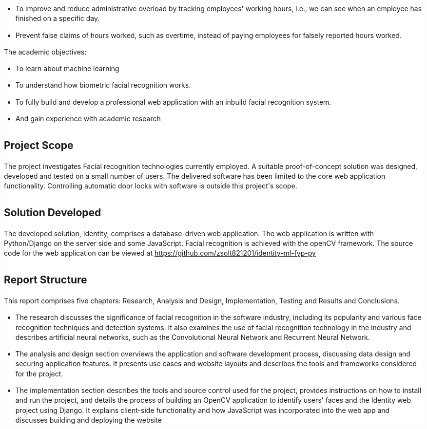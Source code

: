 -   To improve and reduce administrative overload by tracking
    employees\' working hours, i.e., we can see when an employee has
    finished on a specific day.

-   Prevent false claims of hours worked, such as overtime, instead of
    paying employees for falsely reported hours worked.

The academic objectives:

-   To learn about machine learning

-   To understand how biometric facial recognition works.

-   To fully build and develop a professional web application with an
    inbuild facial recognition system.

-   And gain experience with academic research

## Project Scope

The project investigates Facial recognition technologies currently
employed. A suitable proof-of-concept solution was designed, developed
and tested on a small number of users. The delivered software has been
limited to the core web application functionality. Controlling automatic
door locks with software is outside this project\'s scope.

## Solution Developed

The developed solution, Identity, comprises a database-driven web
application. The web application is written with Python/Django on the
server side and some JavaScript. Facial recognition is achieved with the
openCV framework. The source code for the web application can be viewed
at <https://github.com/zsolt821201/identity-ml-fyp-py>

## Report Structure

This report comprises five chapters: Research, Analysis and Design,
Implementation, Testing and Results and Conclusions.

-   The research discusses the significance of facial recognition in the
    software industry, including its popularity and various face
    recognition techniques and detection systems. It also examines the
    use of facial recognition technology in the industry and describes
    artificial neural networks, such as the Convolutional Neural Network
    and Recurrent Neural Network.

-   The analysis and design section overviews the application and
    software development process, discussing data design and securing
    application features. It presents use cases and website layouts and
    describes the tools and frameworks considered for the project.

-   The implementation section describes the tools and source control
    used for the project, provides instructions on how to install and
    run the project, and details the process of building an OpenCV
    application to identify users\' faces and the Identity web project
    using Django. It explains client-side functionality and how
    JavaScript was incorporated into the web app and discusses building
    and deploying the website
